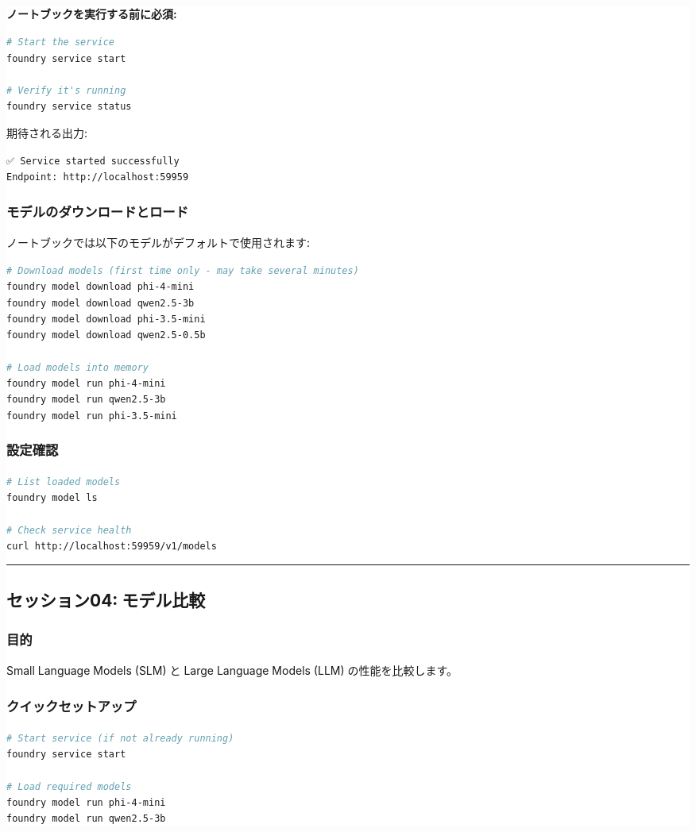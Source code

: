 **ノートブックを実行する前に必須:**

```bash
# Start the service
foundry service start

# Verify it's running
foundry service status
```

期待される出力:
```
✅ Service started successfully
Endpoint: http://localhost:59959
```

### モデルのダウンロードとロード

ノートブックでは以下のモデルがデフォルトで使用されます:

```bash
# Download models (first time only - may take several minutes)
foundry model download phi-4-mini
foundry model download qwen2.5-3b
foundry model download phi-3.5-mini
foundry model download qwen2.5-0.5b

# Load models into memory
foundry model run phi-4-mini
foundry model run qwen2.5-3b
foundry model run phi-3.5-mini
```

### 設定確認

```bash
# List loaded models
foundry model ls

# Check service health
curl http://localhost:59959/v1/models
```

---

## セッション04: モデル比較

### 目的
Small Language Models (SLM) と Large Language Models (LLM) の性能を比較します。

### クイックセットアップ

```bash
# Start service (if not already running)
foundry service start

# Load required models
foundry model run phi-4-mini
foundry model run qwen2.5-3b
```
